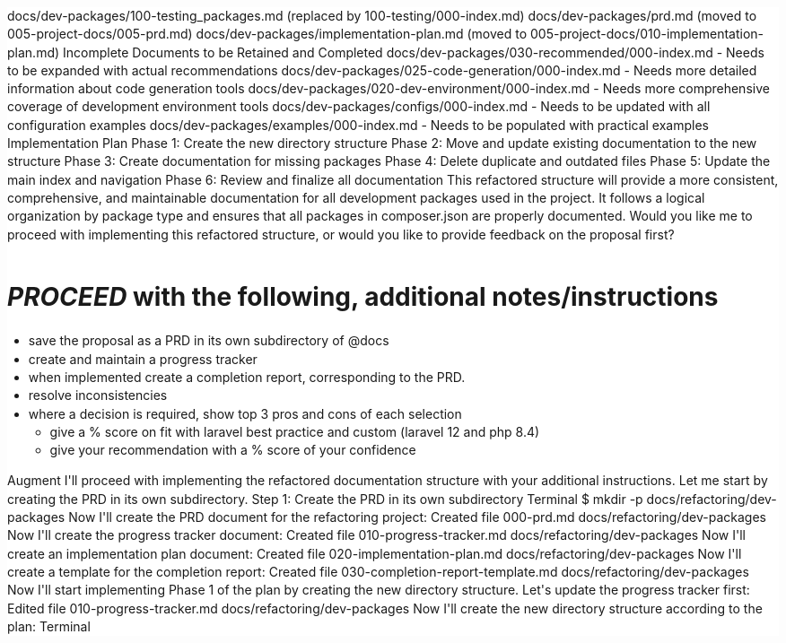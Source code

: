 docs/dev-packages/100-testing_packages.md (replaced by 100-testing/000-index.md)
docs/dev-packages/prd.md (moved to 005-project-docs/005-prd.md)
docs/dev-packages/implementation-plan.md (moved to 005-project-docs/010-implementation-plan.md)
Incomplete Documents to be Retained and Completed
docs/dev-packages/030-recommended/000-index.md - Needs to be expanded with actual recommendations
docs/dev-packages/025-code-generation/000-index.md - Needs more detailed information about code generation tools
docs/dev-packages/020-dev-environment/000-index.md - Needs more comprehensive coverage of development environment tools
docs/dev-packages/configs/000-index.md - Needs to be updated with all configuration examples
docs/dev-packages/examples/000-index.md - Needs to be populated with practical examples
Implementation Plan
Phase 1: Create the new directory structure
Phase 2: Move and update existing documentation to the new structure
Phase 3: Create documentation for missing packages
Phase 4: Delete duplicate and outdated files
Phase 5: Update the main index and navigation
Phase 6: Review and finalize all documentation
This refactored structure will provide a more consistent, comprehensive, and maintainable documentation for all development packages used in the project. It follows a logical organization by package type and ensures that all packages in composer.json are properly documented.
Would you like me to proceed with implementing this refactored structure, or would you like to provide feedback on the proposal first?
# *PROCEED* with the following, additional notes/instructions
* save the proposal as a PRD in its own subdirectory of @docs
* create and maintain a progress tracker
* when implemented create a completion report, corresponding to the PRD.
* resolve inconsistencies
* where a decision is required, show top 3 pros and cons of each selection
    - give a % score on fit with laravel best practice and custom (laravel 12 and php 8.4)
    - give your recommendation with a % score of your confidence


Augment
I'll proceed with implementing the refactored documentation structure with your additional instructions. Let me start by creating the PRD in its own subdirectory.
Step 1: Create the PRD in its own subdirectory
Terminal
$ mkdir -p docs/refactoring/dev-packages
Now I'll create the PRD document for the refactoring project:
Created file
000-prd.md
docs/refactoring/dev-packages
Now I'll create the progress tracker document:
Created file
010-progress-tracker.md
docs/refactoring/dev-packages
Now I'll create an implementation plan document:
Created file
020-implementation-plan.md
docs/refactoring/dev-packages
Now I'll create a template for the completion report:
Created file
030-completion-report-template.md
docs/refactoring/dev-packages
Now I'll start implementing Phase 1 of the plan by creating the new directory structure. Let's update the progress tracker first:
Edited file
010-progress-tracker.md
docs/refactoring/dev-packages
Now I'll create the new directory structure according to the plan:
Terminal